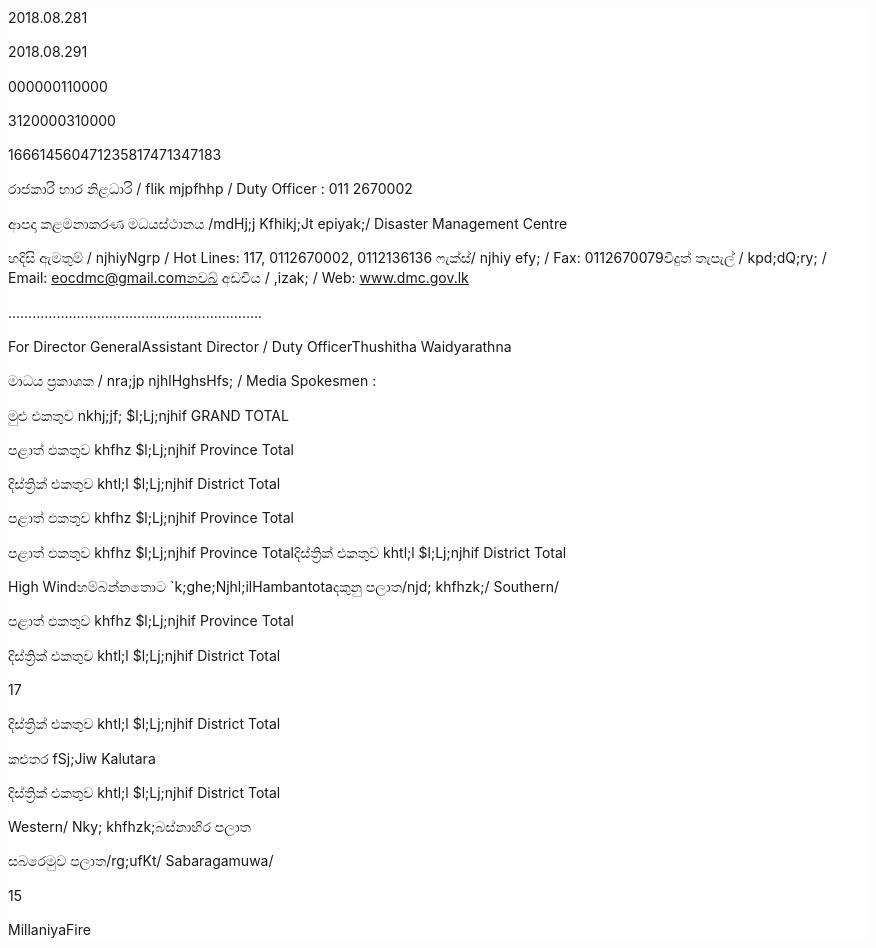 2018.08.281

2018.08.291

000000110000

3120000310000

166614560471235817471347183

රාජකාරි භාර නිළධාරි / flik mjpfhhp / Duty Officer : 011 2670002

ආපදා කළමනාකරණ මධයස්ථානය /mdHj;j Kfhikj;Jt epiyak;/ Disaster Management Centre

හදිසි ඇමතුම් / njhiyNgrp / Hot Lines: 117, 0112670002, 0112136136 ෆැක්ස්/ njhiy efy; / Fax: 0112670079විදුත් තැපැල් / kpd;dQ;ry; / Email: eocdmc@gmail.comනවබ් අඩවිය / ,izak; / Web: www.dmc.gov.lk

……………….……………………………………..

For Director GeneralAssistant Director / Duty OfficerThushitha Waidyarathna

මාධය ප්‍රකාශක / nra;jp njhlHghsHfs; / Media Spokesmen :

මුළු එකතුව nkhj;jf; $l;Lj;njhif GRAND TOTAL

පළාත් ඵකතුව khfhz $l;Lj;njhif Province Total

දිස්ත්‍රික් එකතුව khtl;l $l;Lj;njhif District Total

පළාත් ඵකතුව khfhz $l;Lj;njhif Province Total

පළාත් ඵකතුව khfhz $l;Lj;njhif Province Totalදිස්ත්‍රික් එකතුව khtl;l $l;Lj;njhif District Total

High Windහම්බන්නතොට `k;ghe;Njhl;ilHambantotaදකුනු පලාත/njd; khfhzk;/ Southern/

පළාත් ඵකතුව khfhz $l;Lj;njhif Province Total

දිස්ත්‍රික් එකතුව khtl;l $l;Lj;njhif District Total

17

දිස්ත්‍රික් එකතුව khtl;l $l;Lj;njhif District Total

කළුතර fSj;Jiw Kalutara

දිස්ත්‍රික් එකතුව khtl;l $l;Lj;njhif District Total

Western/ Nky; khfhzk;බස්නාහිර පලාත

සබරෙමුව පලාත/rg;ufKt/ Sabaragamuwa/

15

MillaniyaFire